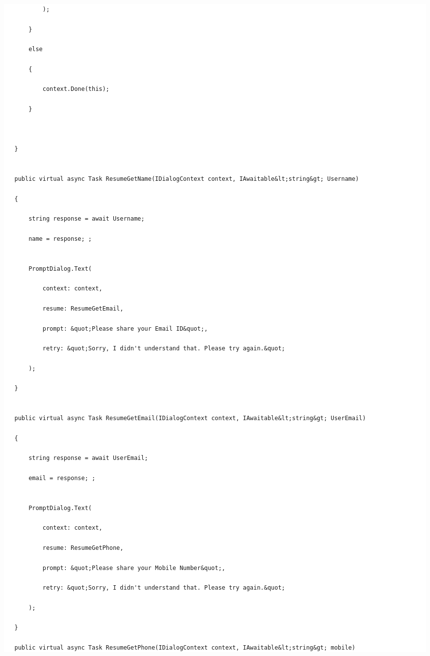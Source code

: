                );

           }

           else

           {

               context.Done(this);

           }

           

       }


       public virtual async Task ResumeGetName(IDialogContext context, IAwaitable&lt;string&gt; Username)

       {

           string response = await Username;

           name = response; ;


           PromptDialog.Text(

               context: context,

               resume: ResumeGetEmail,

               prompt: &quot;Please share your Email ID&quot;,

               retry: &quot;Sorry, I didn't understand that. Please try again.&quot;

           );

       }


       public virtual async Task ResumeGetEmail(IDialogContext context, IAwaitable&lt;string&gt; UserEmail)

       {

           string response = await UserEmail;

           email = response; ;


           PromptDialog.Text(

               context: context,

               resume: ResumeGetPhone,

               prompt: &quot;Please share your Mobile Number&quot;,

               retry: &quot;Sorry, I didn't understand that. Please try again.&quot;

           );

       }

       public virtual async Task ResumeGetPhone(IDialogContext context, IAwaitable&lt;string&gt; mobile)
